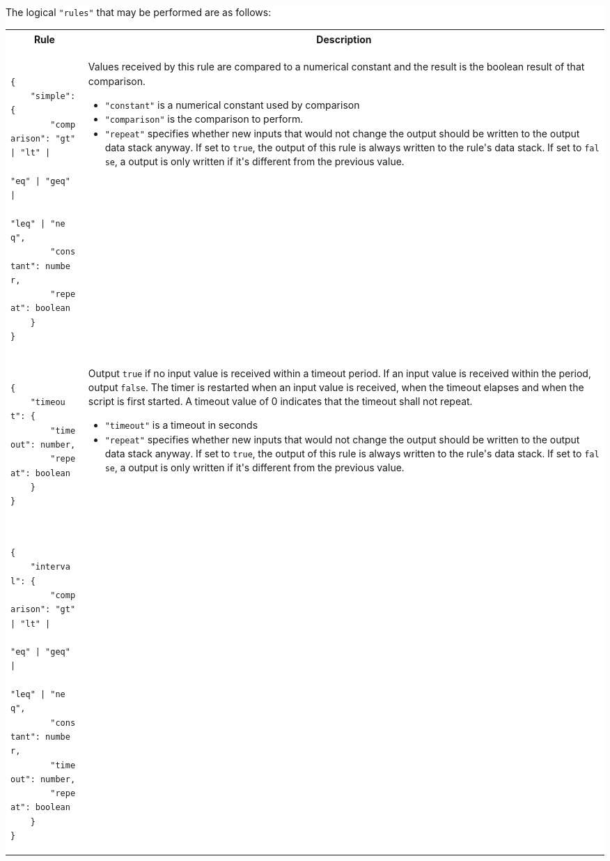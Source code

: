 The logical `"rules"` that may be performed are as follows:

<table><tr><th>Rule</th><th>Description</th></tr>
<tr><td>
<pre><code>
{
    "simple": {
        "comparison": "gt" | "lt" |
                      "eq" | "geq" |
                      "leq" | "neq",
        "constant": number,
        "repeat": boolean
    }
}
</code></pre>
</td><td>
<p>Values received by this rule are compared to a numerical constant and the result is the boolean result of that comparison.
<ul>
<li><code>"constant"</code> is a numerical constant used by comparison</li>
<li><code>"comparison"</code> is the comparison to perform.</li>
<li><code>"repeat"</code> specifies whether new inputs that would not change
the output should be written to the output data stack anyway. If set to
<code>true</code>, the output of this rule is always written to the rule's
data stack. If set to <code>false</code>, a output is only written if it's
different from the previous value.</li>
</td></tr>
<tr><td>
<pre><code>
{
    "timeout": {
        "timeout": number,
        "repeat": boolean
    }
}
</code></pre>
</td><td>
<p>Output <code>true</code> if no input value is received within a timeout period. If an input value is received within the period, output <code>false</code>. The timer is restarted when an input value is received, when the timeout elapses and when the script is first started. A timeout value of 0 indicates that the timeout shall not repeat.

<ul>
<li><code>"timeout"</code> is a timeout in seconds</li>
<li><code>"repeat"</code> specifies whether new inputs that would not change
the output should be written to the output data stack anyway. If set to
<code>true</code>, the output of this rule is always written to the rule's
data stack. If set to <code>false</code>, a output is only written if it's
different from the previous value.</li>
</ul>

</td></tr>
<tr><td>
<pre><code>
{
    "interval": {
        "comparison": "gt" | "lt" |
                      "eq" | "geq" |
                      "leq" | "neq",
        "constant": number,
        "timeout": number,
        "repeat": boolean
    }
}
</code></pre>